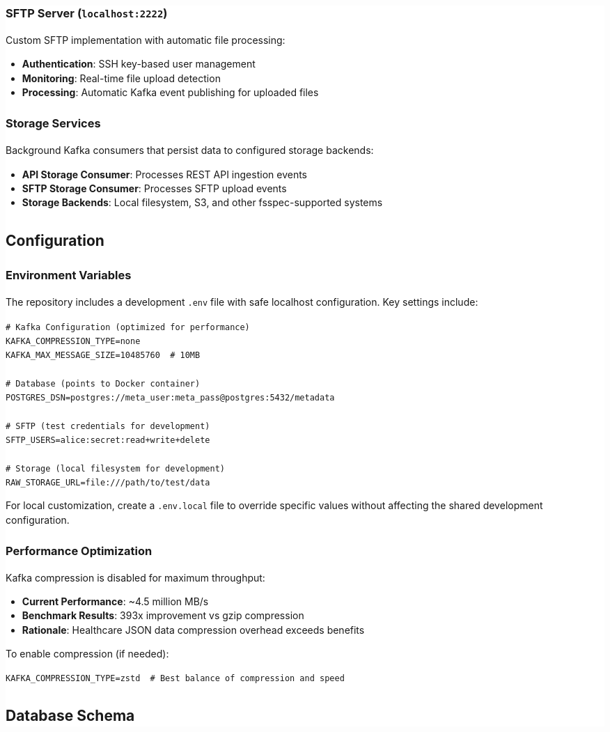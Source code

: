 ### SFTP Server (`localhost:2222`)

Custom SFTP implementation with automatic file processing:

- **Authentication**: SSH key-based user management
- **Monitoring**: Real-time file upload detection
- **Processing**: Automatic Kafka event publishing for uploaded files

### Storage Services

Background Kafka consumers that persist data to configured storage backends:

- **API Storage Consumer**: Processes REST API ingestion events
- **SFTP Storage Consumer**: Processes SFTP upload events
- **Storage Backends**: Local filesystem, S3, and other fsspec-supported systems

## Configuration

### Environment Variables

The repository includes a development `.env` file with safe localhost configuration. Key settings include:

```env
# Kafka Configuration (optimized for performance)
KAFKA_COMPRESSION_TYPE=none
KAFKA_MAX_MESSAGE_SIZE=10485760  # 10MB

# Database (points to Docker container)
POSTGRES_DSN=postgres://meta_user:meta_pass@postgres:5432/metadata

# SFTP (test credentials for development)
SFTP_USERS=alice:secret:read+write+delete

# Storage (local filesystem for development)
RAW_STORAGE_URL=file:///path/to/test/data
```

For local customization, create a `.env.local` file to override specific values without affecting the shared development configuration.

### Performance Optimization

Kafka compression is disabled for maximum throughput:
- **Current Performance**: ~4.5 million MB/s
- **Benchmark Results**: 393x improvement vs gzip compression
- **Rationale**: Healthcare JSON data compression overhead exceeds benefits

To enable compression (if needed):
```env
KAFKA_COMPRESSION_TYPE=zstd  # Best balance of compression and speed
```

## Database Schema
